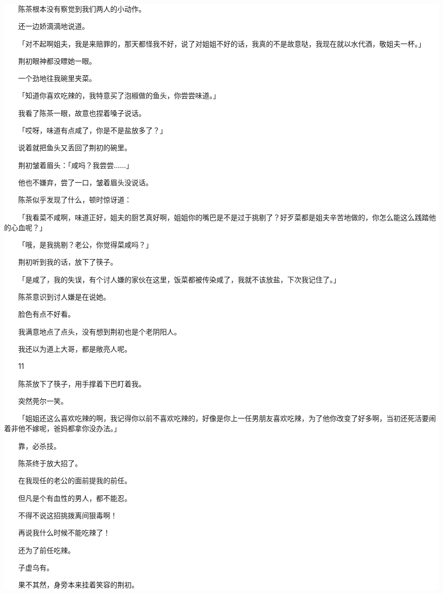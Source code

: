 &emsp;&emsp;陈茶根本没有察觉到我们两人的小动作。  
  
&emsp;&emsp;还一边娇滴滴地说道。  
  
&emsp;&emsp;「对不起啊姐夫，我是来赔罪的，那天都怪我不好，说了对姐姐不好的话，我真的不是故意哒，我现在就以水代酒，敬姐夫一杯。」  
  
&emsp;&emsp;荆初眼神都没瞟她一眼。  
  
&emsp;&emsp;一个劲地往我碗里夹菜。  
  
&emsp;&emsp;「知道你喜欢吃辣的，我特意买了泡椒做的鱼头，你尝尝味道。」  
  
&emsp;&emsp;我看了陈茶一眼，故意也捏着嗓子说话。  
  
&emsp;&emsp;「哎呀，味道有点咸了，你是不是盐放多了？」  
  
&emsp;&emsp;说着就把鱼头又丢回了荆初的碗里。  
  
&emsp;&emsp;荆初皱着眉头：「咸吗？我尝尝……」  
  
&emsp;&emsp;他也不嫌弃，尝了一口，皱着眉头没说话。  
  
&emsp;&emsp;陈茶似乎发现了什么，顿时惊讶道：  
  
&emsp;&emsp;「我看菜不咸啊，味道正好，姐夫的厨艺真好啊，姐姐你的嘴巴是不是过于挑剔了？好歹菜都是姐夫辛苦地做的，你怎么能这么践踏他的心血呢？」  
  
&emsp;&emsp;「哦，是我挑剔？老公，你觉得菜咸吗？」  
  
&emsp;&emsp;荆初听到我的话，放下了筷子。  
  
&emsp;&emsp;「是咸了，我的失误，有个讨人嫌的家伙在这里，饭菜都被传染咸了，我就不该放盐，下次我记住了。」  
  
&emsp;&emsp;陈茶意识到讨人嫌是在说她。  
  
&emsp;&emsp;脸色有点不好看。  
  
&emsp;&emsp;我满意地点了点头，没有想到荆初也是个老阴阳人。  
  
&emsp;&emsp;我还以为道上大哥，都是敞亮人呢。  
  
&emsp;&emsp;11  
  
&emsp;&emsp;陈茶放下了筷子，用手撑着下巴盯着我。  
  
&emsp;&emsp;突然莞尔一笑。  
  
&emsp;&emsp;「姐姐还这么喜欢吃辣的啊，我记得你以前不喜欢吃辣的，好像是你上一任男朋友喜欢吃辣，为了他你改变了好多啊，当初还死活要闹着非他不嫁呢，爸妈都拿你没办法。」  
  
&emsp;&emsp;靠，必杀技。  
  
&emsp;&emsp;陈茶终于放大招了。  
  
&emsp;&emsp;在我现任的老公的面前提我的前任。  
  
&emsp;&emsp;但凡是个有血性的男人，都不能忍。  
  
&emsp;&emsp;不得不说这招挑拨离间狠毒啊！  
  
&emsp;&emsp;再说我什么时候不能吃辣了！  
  
&emsp;&emsp;还为了前任吃辣。  
  
&emsp;&emsp;子虚乌有。  
  
&emsp;&emsp;果不其然，身旁本来挂着笑容的荆初。  
  